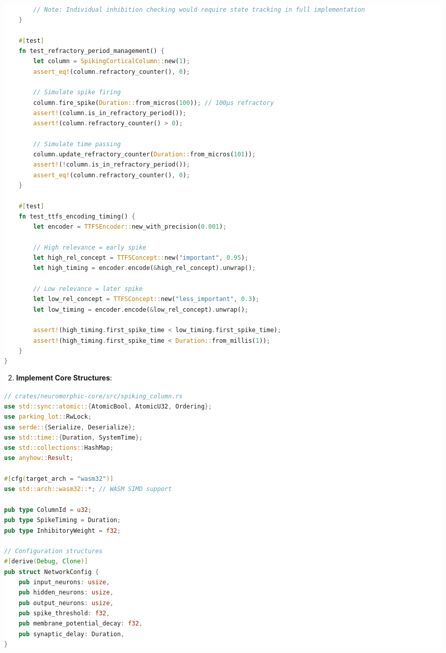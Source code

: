 ```rust
        // Note: Individual inhibition checking would require state tracking in full implementation
    }
    
    #[test]
    fn test_refractory_period_management() {
        let column = SpikingCorticalColumn::new(1);
        assert_eq!(column.refractory_counter(), 0);
        
        // Simulate spike firing
        column.fire_spike(Duration::from_micros(100)); // 100μs refractory
        assert!(column.is_in_refractory_period());
        assert!(column.refractory_counter() > 0);
        
        // Simulate time passing
        column.update_refractory_counter(Duration::from_micros(101));
        assert!(!column.is_in_refractory_period());
        assert_eq!(column.refractory_counter(), 0);
    }
    
    #[test]
    fn test_ttfs_encoding_timing() {
        let encoder = TTFSEncoder::new_with_precision(0.001);
        
        // High relevance = early spike
        let high_rel_concept = TTFSConcept::new("important", 0.95);
        let high_timing = encoder.encode(&high_rel_concept).unwrap();
        
        // Low relevance = later spike  
        let low_rel_concept = TTFSConcept::new("less_important", 0.3);
        let low_timing = encoder.encode(&low_rel_concept).unwrap();
        
        assert!(high_timing.first_spike_time < low_timing.first_spike_time);
        assert!(high_timing.first_spike_time < Duration::from_millis(1));
    }
}
```

2. **Implement Core Structures**:
```rust
// crates/neuromorphic-core/src/spiking_column.rs
use std::sync::atomic::{AtomicBool, AtomicU32, Ordering};
use parking_lot::RwLock;
use serde::{Serialize, Deserialize};
use std::time::{Duration, SystemTime};
use std::collections::HashMap;
use anyhow::Result;

#[cfg(target_arch = "wasm32")]
use std::arch::wasm32::*; // WASM SIMD support

pub type ColumnId = u32;
pub type SpikeTiming = Duration;
pub type InhibitoryWeight = f32;

// Configuration structures
#[derive(Debug, Clone)]
pub struct NetworkConfig {
    pub input_neurons: usize,
    pub hidden_neurons: usize,
    pub output_neurons: usize,
    pub spike_threshold: f32,
    pub membrane_potential_decay: f32,
    pub synaptic_delay: Duration,
}
```